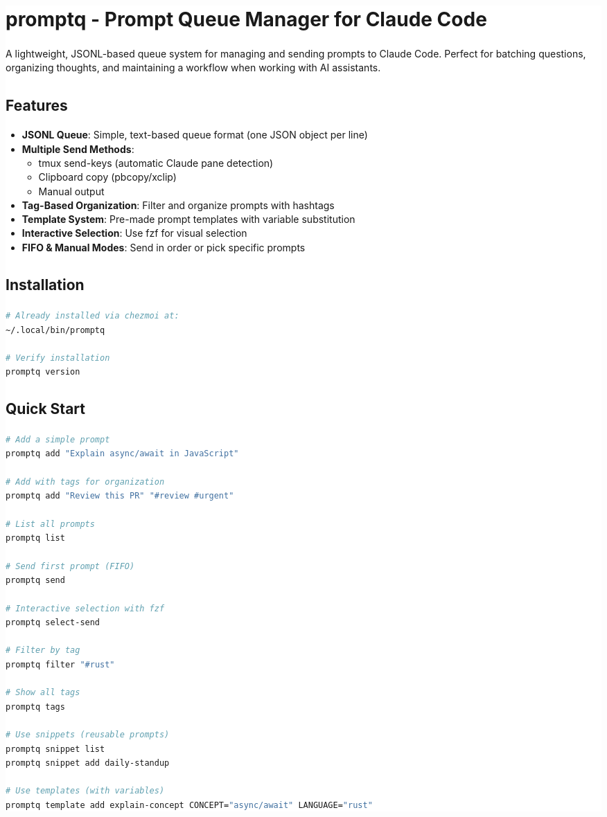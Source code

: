 # promptq - Prompt Queue Manager for Claude Code

A lightweight, JSONL-based queue system for managing and sending prompts to Claude Code. Perfect for batching questions, organizing thoughts, and maintaining a workflow when working with AI assistants.

## Features

- **JSONL Queue**: Simple, text-based queue format (one JSON object per line)
- **Multiple Send Methods**:
  - tmux send-keys (automatic Claude pane detection)
  - Clipboard copy (pbcopy/xclip)
  - Manual output
- **Tag-Based Organization**: Filter and organize prompts with hashtags
- **Template System**: Pre-made prompt templates with variable substitution
- **Interactive Selection**: Use fzf for visual selection
- **FIFO & Manual Modes**: Send in order or pick specific prompts

## Installation

```bash
# Already installed via chezmoi at:
~/.local/bin/promptq

# Verify installation
promptq version
```

## Quick Start

```bash
# Add a simple prompt
promptq add "Explain async/await in JavaScript"

# Add with tags for organization
promptq add "Review this PR" "#review #urgent"

# List all prompts
promptq list

# Send first prompt (FIFO)
promptq send

# Interactive selection with fzf
promptq select-send

# Filter by tag
promptq filter "#rust"

# Show all tags
promptq tags

# Use snippets (reusable prompts)
promptq snippet list
promptq snippet add daily-standup

# Use templates (with variables)
promptq template add explain-concept CONCEPT="async/await" LANGUAGE="rust"
```
